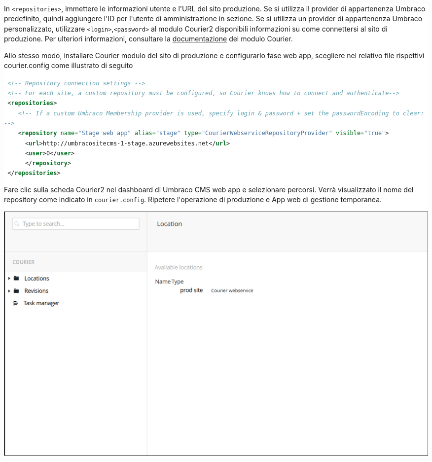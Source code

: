 In `<repositories>`, immettere le informazioni utente e l'URL del sito produzione. Se si utilizza il provider di appartenenza Umbraco predefinito, quindi aggiungere l'ID per l'utente di amministrazione in <user> sezione. Se si utilizza un provider di appartenenza Umbraco personalizzato, utilizzare `<login>`,`<password>` al modulo Courier2 disponibili informazioni su come connettersi al sito di produzione. Per ulteriori informazioni, consultare la [documentazione](http://umbraco.com/help-and-support/customer-area/courier-2-support-and-download/developer-documentation) del modulo Courier.

Allo stesso modo, installare Courier modulo del sito di produzione e configurarlo fase web app, scegliere nel relativo file rispettivi courier.config come illustrato di seguito

```xml
 <!-- Repository connection settings -->
 <!-- For each site, a custom repository must be configured, so Courier knows how to connect and authenticate-->
 <repositories>
    <!-- If a custom Umbraco Membership provider is used, specify login & password + set the passwordEncoding to clear: -->
    <repository name="Stage web app" alias="stage" type="CourierWebserviceRepositoryProvider" visible="true">
      <url>http://umbracositecms-1-stage.azurewebsites.net</url>
      <user>0</user>
      </repository>
 </repositories>
```

Fare clic sulla scheda Courier2 nel dashboard di Umbraco CMS web app e selezionare percorsi. Verrà visualizzato il nome del repository come indicato in `courier.config`. Ripetere l'operazione di produzione e App web di gestione temporanea.

![Archivio app web di destinazione visualizzazione](./media/app-service-web-staged-publishing-realworld-scenarios/16courierloc.png)
